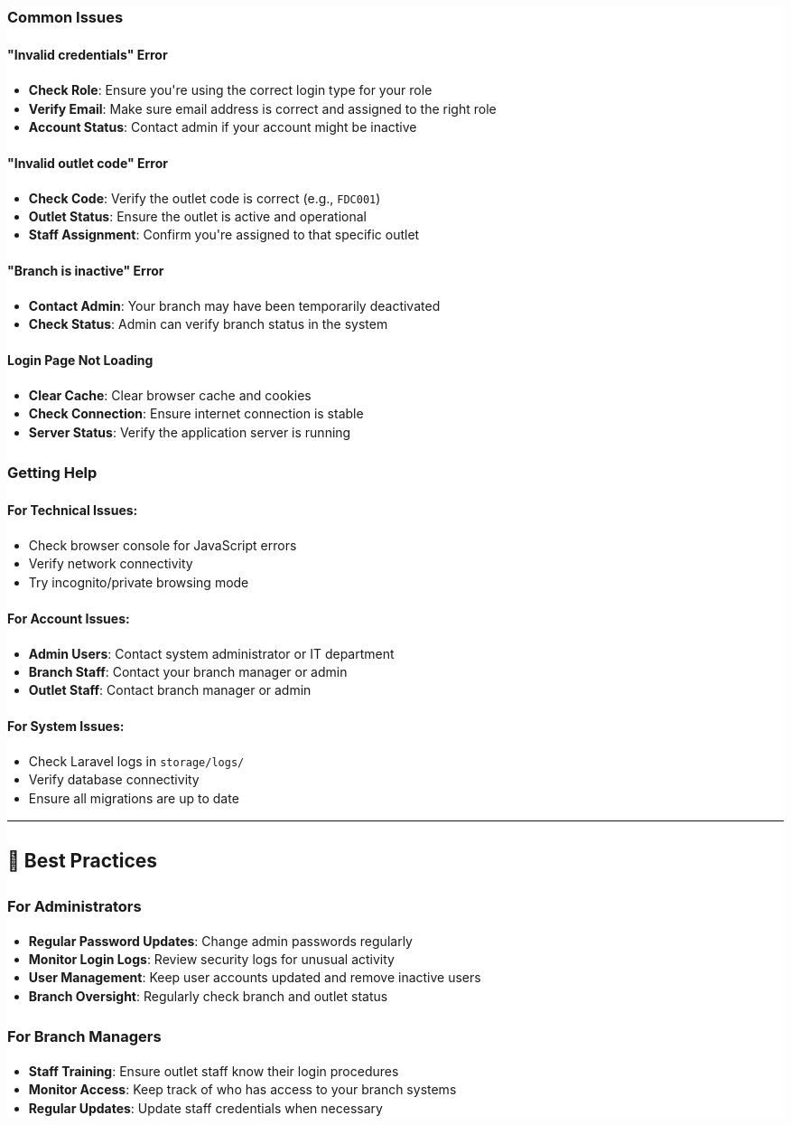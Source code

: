 ### Common Issues

#### "Invalid credentials" Error
- **Check Role**: Ensure you're using the correct login type for your role
- **Verify Email**: Make sure email address is correct and assigned to the right role
- **Account Status**: Contact admin if your account might be inactive

#### "Invalid outlet code" Error
- **Check Code**: Verify the outlet code is correct (e.g., `FDC001`)
- **Outlet Status**: Ensure the outlet is active and operational
- **Staff Assignment**: Confirm you're assigned to that specific outlet

#### "Branch is inactive" Error
- **Contact Admin**: Your branch may have been temporarily deactivated
- **Check Status**: Admin can verify branch status in the system

#### Login Page Not Loading
- **Clear Cache**: Clear browser cache and cookies
- **Check Connection**: Ensure internet connection is stable
- **Server Status**: Verify the application server is running

### Getting Help

#### For Technical Issues:
- Check browser console for JavaScript errors
- Verify network connectivity
- Try incognito/private browsing mode

#### For Account Issues:
- **Admin Users**: Contact system administrator or IT department
- **Branch Staff**: Contact your branch manager or admin
- **Outlet Staff**: Contact branch manager or admin

#### For System Issues:
- Check Laravel logs in `storage/logs/`
- Verify database connectivity
- Ensure all migrations are up to date

---

## 🎯 Best Practices

### For Administrators
- **Regular Password Updates**: Change admin passwords regularly
- **Monitor Login Logs**: Review security logs for unusual activity
- **User Management**: Keep user accounts updated and remove inactive users
- **Branch Oversight**: Regularly check branch and outlet status

### For Branch Managers
- **Staff Training**: Ensure outlet staff know their login procedures
- **Monitor Access**: Keep track of who has access to your branch systems
- **Regular Updates**: Update staff credentials when necessary
